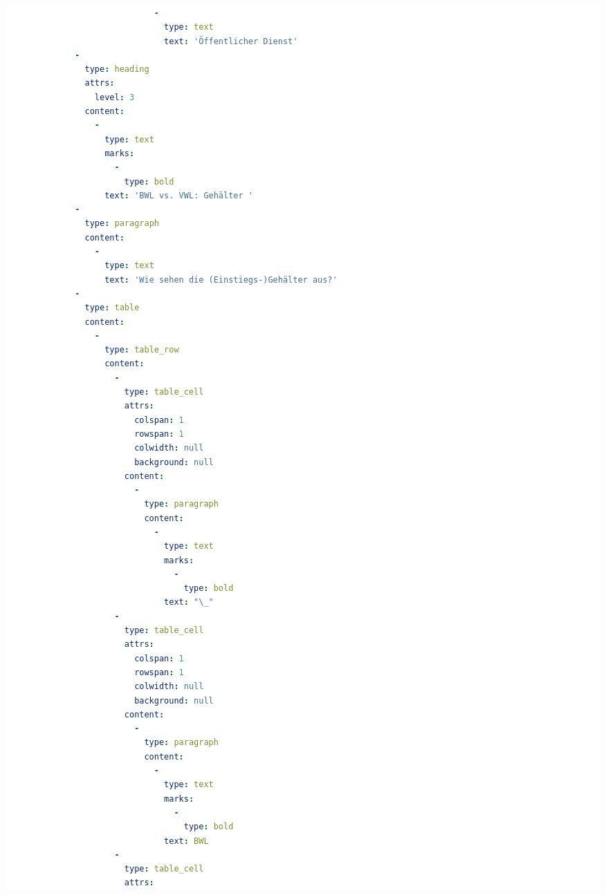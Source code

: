 ```yaml
                              -
                                type: text
                                text: 'Öffentlicher Dienst'
              -
                type: heading
                attrs:
                  level: 3
                content:
                  -
                    type: text
                    marks:
                      -
                        type: bold
                    text: 'BWL vs. VWL: Gehälter '
              -
                type: paragraph
                content:
                  -
                    type: text
                    text: 'Wie sehen die (Einstiegs-)Gehälter aus?'
              -
                type: table
                content:
                  -
                    type: table_row
                    content:
                      -
                        type: table_cell
                        attrs:
                          colspan: 1
                          rowspan: 1
                          colwidth: null
                          background: null
                        content:
                          -
                            type: paragraph
                            content:
                              -
                                type: text
                                marks:
                                  -
                                    type: bold
                                text: "\_"
                      -
                        type: table_cell
                        attrs:
                          colspan: 1
                          rowspan: 1
                          colwidth: null
                          background: null
                        content:
                          -
                            type: paragraph
                            content:
                              -
                                type: text
                                marks:
                                  -
                                    type: bold
                                text: BWL
                      -
                        type: table_cell
                        attrs:
```